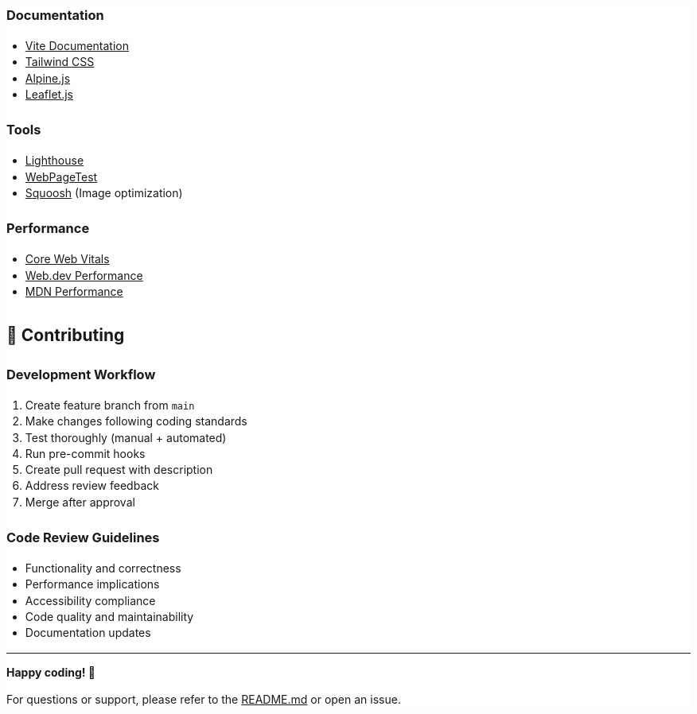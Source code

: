 ### Documentation
- [Vite Documentation](https://vitejs.dev/)
- [Tailwind CSS](https://tailwindcss.com/)
- [Alpine.js](https://alpinejs.dev/)
- [Leaflet.js](https://leafletjs.com/)

### Tools
- [Lighthouse](https://developers.google.com/web/tools/lighthouse)
- [WebPageTest](https://www.webpagetest.org/)
- [Squoosh](https://squoosh.app/) (Image optimization)

### Performance
- [Core Web Vitals](https://web.dev/vitals/)
- [Web.dev Performance](https://web.dev/performance/)
- [MDN Performance](https://developer.mozilla.org/en-US/docs/Web/Performance)

## 🤝 Contributing

### Development Workflow
1. Create feature branch from `main`
2. Make changes following coding standards
3. Test thoroughly (manual + automated)
4. Run pre-commit hooks
5. Create pull request with description
6. Address review feedback
7. Merge after approval

### Code Review Guidelines
- Functionality and correctness
- Performance implications
- Accessibility compliance
- Code quality and maintainability
- Documentation updates

---

**Happy coding! 🎉**

For questions or support, please refer to the [README.md](./README.md) or open an issue.
